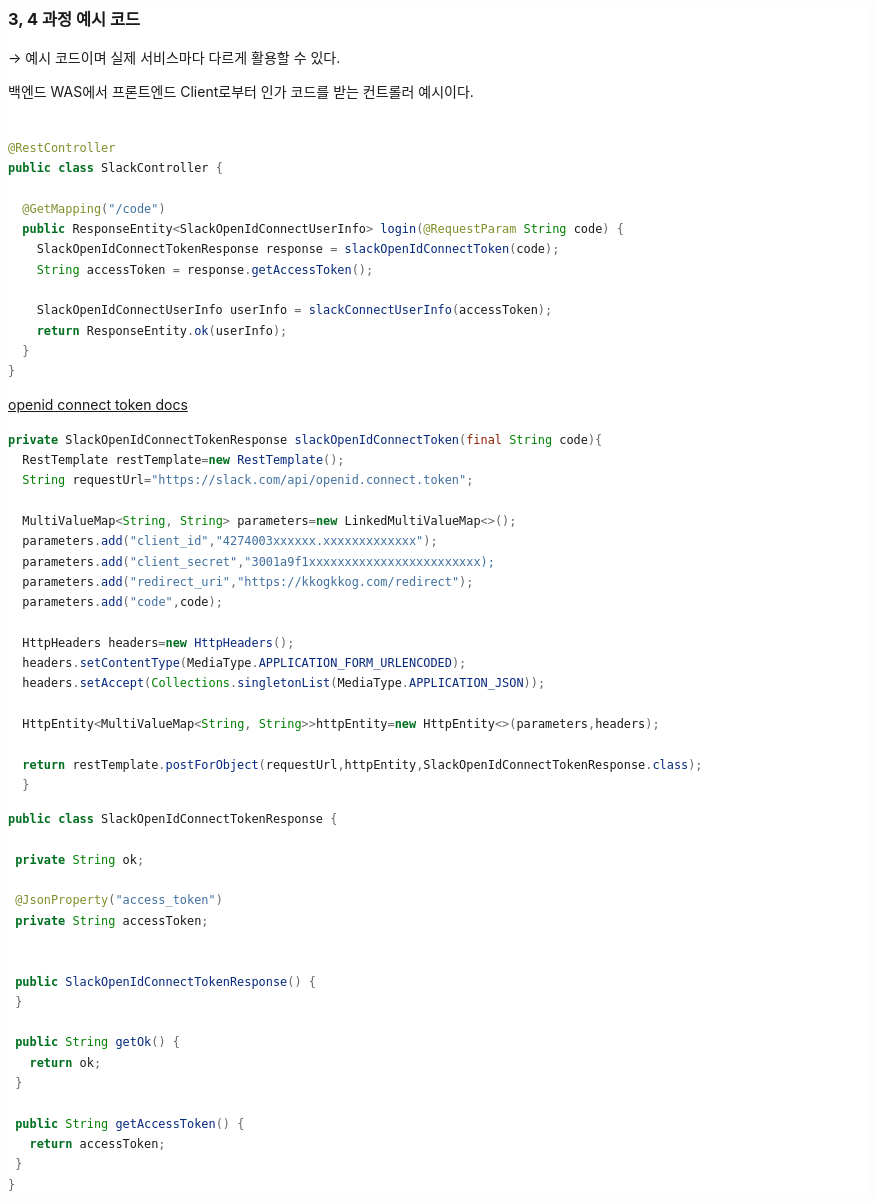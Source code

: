 ### 3, 4 과정 예시 코드

→ 예시 코드이며 실제 서비스마다 다르게 활용할 수 있다.

백엔드 WAS에서 프론트엔드 Client로부터 인가 코드를 받는 컨트롤러 예시이다.

```java

@RestController
public class SlackController {

  @GetMapping("/code")
  public ResponseEntity<SlackOpenIdConnectUserInfo> login(@RequestParam String code) {
    SlackOpenIdConnectTokenResponse response = slackOpenIdConnectToken(code);
    String accessToken = response.getAccessToken();

    SlackOpenIdConnectUserInfo userInfo = slackConnectUserInfo(accessToken);
    return ResponseEntity.ok(userInfo);
  }
}
```

[openid connect token docs](https://api.slack.com/methods/openid.connect.token)

```java
private SlackOpenIdConnectTokenResponse slackOpenIdConnectToken(final String code){
  RestTemplate restTemplate=new RestTemplate();
  String requestUrl="https://slack.com/api/openid.connect.token";

  MultiValueMap<String, String> parameters=new LinkedMultiValueMap<>();
  parameters.add("client_id","4274003xxxxxx.xxxxxxxxxxxxx");
  parameters.add("client_secret","3001a9f1xxxxxxxxxxxxxxxxxxxxxxxx);
  parameters.add("redirect_uri","https://kkogkkog.com/redirect");
  parameters.add("code",code);

  HttpHeaders headers=new HttpHeaders();
  headers.setContentType(MediaType.APPLICATION_FORM_URLENCODED);
  headers.setAccept(Collections.singletonList(MediaType.APPLICATION_JSON));

  HttpEntity<MultiValueMap<String, String>>httpEntity=new HttpEntity<>(parameters,headers);

  return restTemplate.postForObject(requestUrl,httpEntity,SlackOpenIdConnectTokenResponse.class);
  }
 ```

 ```java
 public class SlackOpenIdConnectTokenResponse {

  private String ok;

  @JsonProperty("access_token")
  private String accessToken;


  public SlackOpenIdConnectTokenResponse() {
  }

  public String getOk() {
    return ok;
  }

  public String getAccessToken() {
    return accessToken;
  }
}
```
